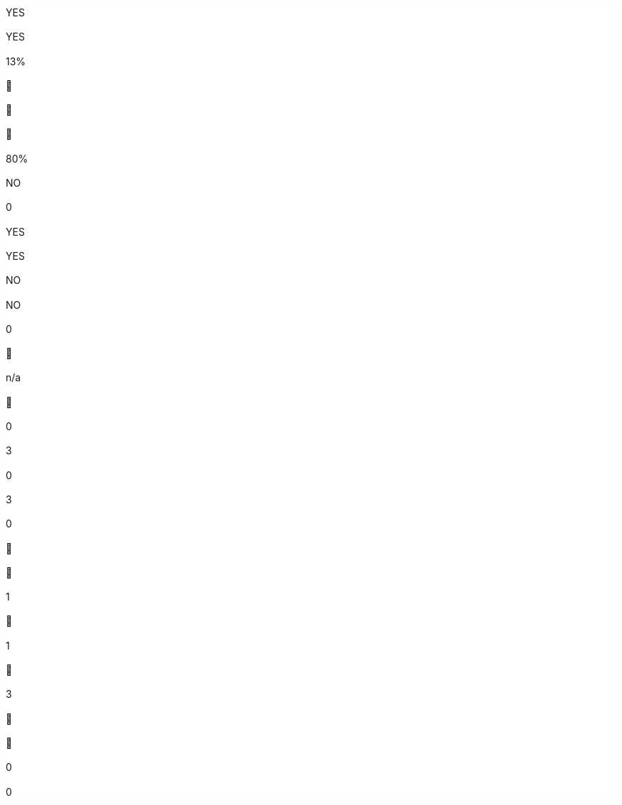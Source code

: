 YES

YES

13%







80%

NO

0

YES

YES

NO

NO

0



n/a



0

3

0

3

0





1



1



3





0

0
